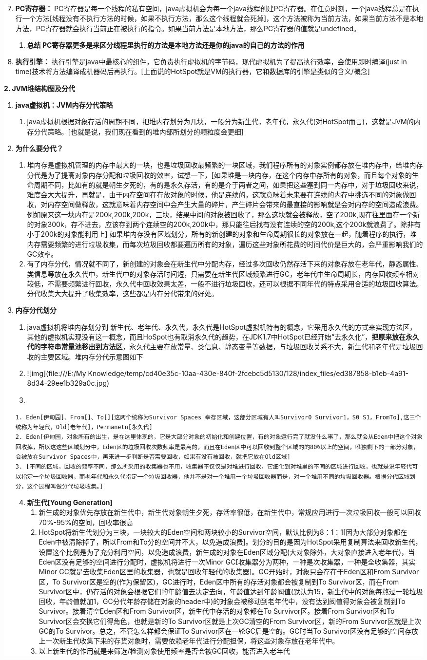 7. **PC寄存器：** PC寄存器是每一个线程的私有空间，java虚拟机会为每一个java线程创建PC寄存器。在任意时刻，一个java线程总是在执行一个方法[线程没有不执行方法的时候，如果不执行方法，那么这个线程就会死掉]，这个方法被称为当前方法，如果当前方法不是本地方法，PC寄存器就会执行当前正在被执行的指令。如果当前方法是本地方法，那么PC寄存器的值就是undefined。

   1. **总结 PC寄存器更多是来区分线程里执行的方法是本地方法还是你的java的自己的方法的作用**

8. **执行引擎：** 执行引擎是java中最核心的组件，它负责执行虚拟机的字节码，现代虚拟机为了提高执行效率，会使用即时编译(just in time)技术将方法编译成机器码后再执行。[上面说的HotSpot就是VM的执行器，它和数据库的引擎是类似的含义/概念]

 **2. JVM堆结构图及分代**

  1. **java虚拟机：JVM内存分代策略**

       1. java虚拟机根据对象存活的周期不同，把堆内存划分为几块，一般分为新生代，老年代，永久代(对HotSpot而言)，这就是JVM的内存分代策略。[也就是说，我们现在看到的堆内部所划分的颗粒度会更细]

  2. **为什么要分代？**

       1. 堆内存是虚拟机管理的内存中最大的一块，也是垃圾回收最频繁的一块区域，我们程序所有的对象实例都存放在堆内存中，给堆内存分代是为了提高对象内存分配和垃圾回收的效率，试想一下，[如果堆是一块内存，在这个内存中存所有的对象，而且每个对象的生命周期不同，比如有的就是朝生夕死的，有的是永久存活，有的是介于两者之间，如果把这些塞到同一内存中，对于垃圾回收来说，难度会大大提升，再就是，由于内存空间在存放对象的时候，他是连续的，这就意味着未来要在连续的内存中挑选不同的对象做回收，对内存空间做释放，这就意味着内存空间中会产生大量的碎片，产生碎片会带来的最直接的影响就是会对内存的空间造成浪费。例如原来这一块内存是200k,200k,200k，三块，结果中间的对象被回收了，那么这块就会被释放，空了200k,现在往里面存一个新的对象300k，存不进去，应该存到两个连续空的200k,200k中，那只能往后找有没有连续的空的200k,这个200k就浪费了。除非有小于200k的对象能利用上] 如果堆内存没有区域划分，所有的新创建的对象和生命周期很长的对象放在一起，随着程序的执行，堆内存需要频繁的进行垃圾收集，而每次垃圾回收都要遍历所有的对象，遍历这些对象所花费的时间代价是巨大的，会严重影响我们的GC效率。
      2. 有了内存分代，情况就不同了，新创建的对象会在新生代中分配内存，经过多次回收仍然存活下来的对象存放在老年代，静态属性、类信息等放在永久代中，新生代中的对象存活时间短，只需要在新生代区域频繁进行GC，老年代中生命周期长，内存回收频率相对较低，不需要频繁进行回收，永久代中回收效果太差，一般不进行垃圾回收，还可以根据不同年代的特点采用合适的垃圾回收算法。分代收集大大提升了收集效率，这些都是内存分代带来的好处。

   3. **内存分代划分**

        1. java虚拟机将堆内存划分到 新生代、老年代、永久代，永久代是HotSpot虚拟机特有的概念，它采用永久代的方式来实现方法区，其他的虚拟机实现没有这一概念，而且HoSpot也有取消永久代的趋势，在JDK1.7中HotSpot已经开始“去永久化”，**把原来放在永久代的字符串常量池移出到方法区**，永久代主要存放常量、类信息、静态变量等数据，与垃圾回收关系不大，新生代和老年代是垃圾回收的主要区域。堆内存分代示意图如下
      2. ![img](file:///E:/My Knowledge/temp/cd40e35c-10aa-430e-840f-2fcebc5d5130/128/index_files/ed387858-b1eb-4a91-8d34-29ee1b329a0c.jpg)

      3. 

          1. Eden[伊甸园]、From[]、To[][这两个统称为Survivor Spaces 幸存区域，这部分区域有人叫Survivor0 Survivor1，S0 S1，FromTo],这三个统称为年轻代，Old[老年代]，Permanetn[永久代]
          2. Eden[伊甸园，对象所有的出生，是在这里体现的，它是大部分对象的初始化和创建位置，有的对象运行完了就没什么事了，那么就会从Eden中把这个对象回收掉，所以这这些区域划分中，Eden区的垃圾回收次数频率是最高的，而且在Eden区中可以回收到整个区域的的80%以上的空间，唯独剩下的一部分对象，会被放在Survivor Spaces中，再来进一步判断是否需要回收，如果有没有被回收，就把它放在Old区域]
          3. [不同的区域，回收的频率不同，那么所采用的收集器也不用，收集器不仅仅是对堆进行回收，它细化到对堆里的不同的区域进行回收，也就是说年轻代可以指定一个垃圾回收器，而老年代和永久代指定一个垃圾回收器，他并不是对一个堆用一个垃圾回收器而是，对一个堆用不同的垃圾回收器。根据分代区域划分，这个过程叫做分代垃圾收集。]

      4. **新生代[Young Generation]**
          1. 新生成的对象优先存放在新生代中，新生代对象朝生夕死，存活率很低，在新生代中，常规应用进行一次垃圾回收一般可以回收70%-95%的空间，回收率很高
          2. HotSpot将新生代划分为三块，一块较大的Eden空间和两块较小的Survivor空间，默认比例为8：1：1[因为大部分对象都在Eden中被清除掉了，所以From和To分的空间并不大，以免造成浪费]。划分的目的是因为HotSpot采用复制算法来回收新生代，设置这个比例是为了充分利用空间，以免造成浪费，新生成的对象在Eden区域分配(大对象除外，大对象直接进入老年代)，当Eden区没有足够的空间进行分配时，虚拟机将进行一次Minor GC[收集器分为两种，一种是次收集器，一种是全收集器，其实Minor GC就是去收集Eden区里的收集器，也就是回收年轻代的收集器]。GC开始时，对象只会存在于Eden区和From Survivor区，To Survivor区是空的(作为保留区)，GC进行时，Eden区中所有的存活对象都会被复制到To Survivor区，而在From Survivor区中，仍存活的对象会根据它们的年龄值去决定去向，年龄值达到年龄阀值(默认为15，新生代中的对象每熬过一轮垃圾回收，年龄值就加1，GC分代年龄存储在对象的header中)的对象会被移动到老年代中，没有达到阀值得对象会被复制到To Survivor。接着清空Eden区和From Survivor区，新生代中存活的对象都在To Survivor区。接着From Survivor区和To Survivor区会交换它们得角色，也就是新的To Survivor区就是上次GC清空的From Survivor区，新的From Survivor区就是上次GC的To Survivor。总之，不管怎么样都会保证To Survivor区在一轮GC后是空的。GC时当To Survivor区没有足够的空间存放上一次新生代收集下来的存货对象时，需要依赖老年代进行分配担保，将这些对象存放在老年代中。
          3. 以上新生代的作用就是来筛选/检测对象使用频率是否会被GC回收，能否进入老年代

